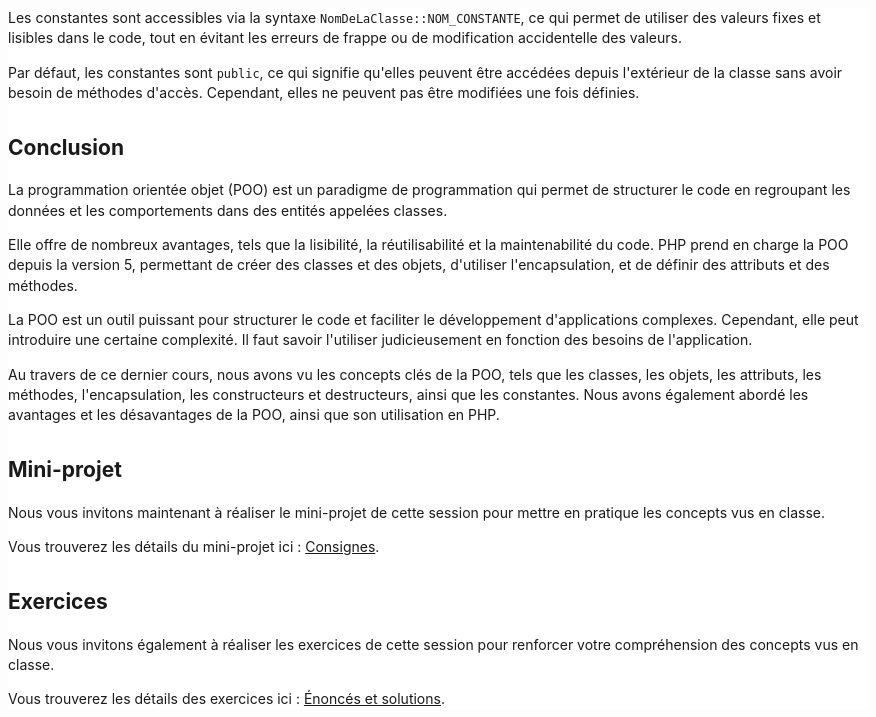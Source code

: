Les constantes sont accessibles via la syntaxe `NomDeLaClasse::NOM_CONSTANTE`,
ce qui permet de utiliser des valeurs fixes et lisibles dans le code, tout en
évitant les erreurs de frappe ou de modification accidentelle des valeurs.

Par défaut, les constantes sont `public`, ce qui signifie qu'elles peuvent être
accédées depuis l'extérieur de la classe sans avoir besoin de méthodes d'accès.
Cependant, elles ne peuvent pas être modifiées une fois définies.

## Conclusion

La programmation orientée objet (POO) est un paradigme de programmation qui
permet de structurer le code en regroupant les données et les comportements dans
des entités appelées classes.

Elle offre de nombreux avantages, tels que la lisibilité, la réutilisabilité et
la maintenabilité du code. PHP prend en charge la POO depuis la version 5,
permettant de créer des classes et des objets, d'utiliser l'encapsulation, et de
définir des attributs et des méthodes.

La POO est un outil puissant pour structurer le code et faciliter le
développement d'applications complexes. Cependant, elle peut introduire une
certaine complexité. Il faut savoir l'utiliser judicieusement en fonction des
besoins de l'application.

Au travers de ce dernier cours, nous avons vu les concepts clés de la POO, tels
que les classes, les objets, les attributs, les méthodes, l'encapsulation, les
constructeurs et destructeurs, ainsi que les constantes. Nous avons également
abordé les avantages et les désavantages de la POO, ainsi que son utilisation en
PHP.

## Mini-projet

Nous vous invitons maintenant à réaliser le mini-projet de cette session pour
mettre en pratique les concepts vus en classe.

Vous trouverez les détails du mini-projet ici :
[Consignes](../02-mini-project/README.md).

## Exercices

Nous vous invitons également à réaliser les exercices de cette session pour
renforcer votre compréhension des concepts vus en classe.

Vous trouverez les détails des exercices ici :
[Énoncés et solutions](../03-exercices/README.md).
